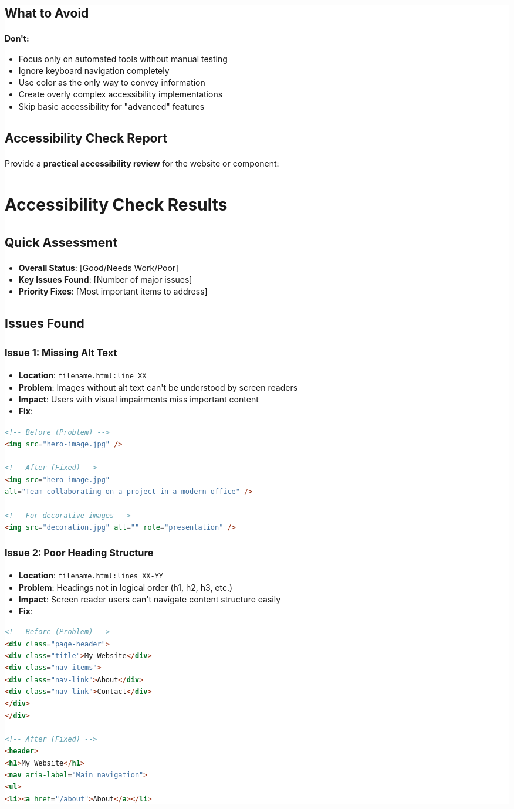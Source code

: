 ## What to Avoid

**Don't:**
- Focus only on automated tools without manual testing
- Ignore keyboard navigation completely
- Use color as the only way to convey information
- Create overly complex accessibility implementations
- Skip basic accessibility for "advanced" features

## Accessibility Check Report

Provide a **practical accessibility review** for the website or component:

# Accessibility Check Results

## Quick Assessment
- **Overall Status**: [Good/Needs Work/Poor]
- **Key Issues Found**: [Number of major issues]
- **Priority Fixes**: [Most important items to address]

## Issues Found

### Issue 1: Missing Alt Text
- **Location**: `filename.html:line XX`
- **Problem**: Images without alt text can't be understood by screen readers
- **Impact**: Users with visual impairments miss important content
- **Fix**:
 ```html
 <!-- Before (Problem) -->
 <img src="hero-image.jpg" />

 <!-- After (Fixed) -->
 <img src="hero-image.jpg" 
 alt="Team collaborating on a project in a modern office" />

 <!-- For decorative images -->
 <img src="decoration.jpg" alt="" role="presentation" />
 ```

### Issue 2: Poor Heading Structure
- **Location**: `filename.html:lines XX-YY`
- **Problem**: Headings not in logical order (h1, h2, h3, etc.)
- **Impact**: Screen reader users can't navigate content structure easily
- **Fix**:
 ```html
 <!-- Before (Problem) -->
 <div class="page-header">
 <div class="title">My Website</div>
 <div class="nav-items">
 <div class="nav-link">About</div>
 <div class="nav-link">Contact</div>
 </div>
 </div>

 <!-- After (Fixed) -->
 <header>
 <h1>My Website</h1>
 <nav aria-label="Main navigation">
 <ul>
 <li><a href="/about">About</a></li>
 ```